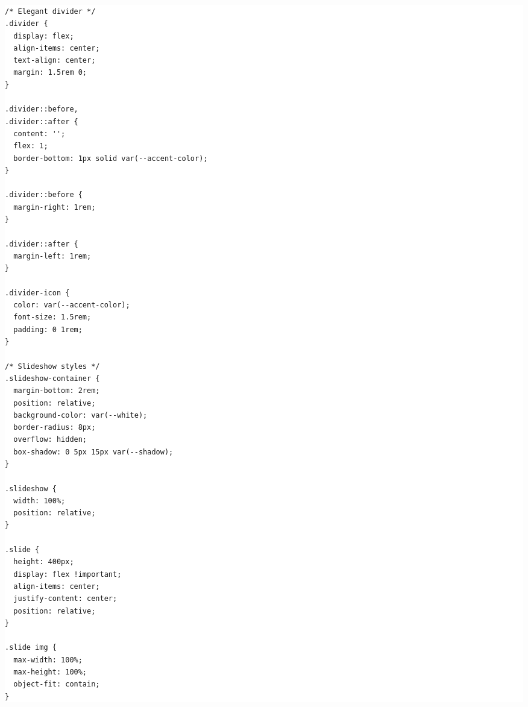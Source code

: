     /* Elegant divider */
    .divider {
      display: flex;
      align-items: center;
      text-align: center;
      margin: 1.5rem 0;
    }
    
    .divider::before,
    .divider::after {
      content: '';
      flex: 1;
      border-bottom: 1px solid var(--accent-color);
    }
    
    .divider::before {
      margin-right: 1rem;
    }
    
    .divider::after {
      margin-left: 1rem;
    }
    
    .divider-icon {
      color: var(--accent-color);
      font-size: 1.5rem;
      padding: 0 1rem;
    }
    
    /* Slideshow styles */
    .slideshow-container {
      margin-bottom: 2rem;
      position: relative;
      background-color: var(--white);
      border-radius: 8px;
      overflow: hidden;
      box-shadow: 0 5px 15px var(--shadow);
    }
    
    .slideshow {
      width: 100%;
      position: relative;
    }
    
    .slide {
      height: 400px;
      display: flex !important;
      align-items: center;
      justify-content: center;
      position: relative;
    }
    
    .slide img {
      max-width: 100%;
      max-height: 100%;
      object-fit: contain;
    }
    